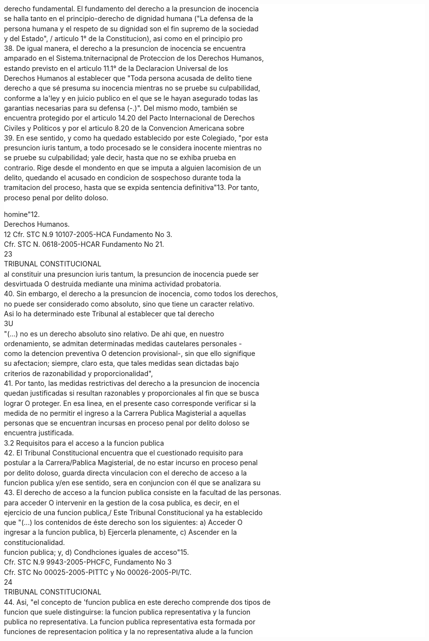 derecho fundamental. El fundamento del derecho a la presuncion de inocencia  
se halla tanto en el principio-derecho de dignidad humana ("La defensa de la  
persona humana y el respeto de su dignidad son el fin supremo de la sociedad  
y del Estado", / articulo 1° de la Constitucion), asi como en el principio pro  
38. De igual manera, el derecho a la presuncion de inocencia se encuentra  
amparado en el Sistema.tniternacipnal de Proteccion de los Derechos Humanos,  
estando previsto en el articulo 11.1° de la Declaracion Universal de los  
Derechos Humanos al establecer que "Toda persona acusada de delito tiene  
derecho a que sé presuma su inocencia mientras no se pruebe su culpabilidad,  
conforme a la'ley y en juicio publico en el que se le hayan asegurado todas las  
garantias necesarias para su defensa (-.)". Del mismo modo, también se  
encuentra protegido por el articulo 14.20 del Pacto Internacional de Derechos  
Civiles y Politicos y por el articulo 8.20 de la Convencion Americana sobre  
39. En ese sentido, y como ha quedado establecido por este Colegiado, "por esta  
presuncion iuris tantum, a todo procesado se le considera inocente mientras no  
se pruebe su culpabilidad; yale decir, hasta que no se exhiba prueba en  
contrario. Rige desde el mondento en que se imputa a alguien lacomision de un  
delito, quedando el acusado en condicion de sospechoso durante toda la  
tramitacion del proceso, hasta que se expida sentencia definitiva"13. Por tanto,  
proceso penal por delito doloso.  
  
homine"12.  
Derechos Humanos.  
12 Cfr. STC N.9 10107-2005-HCA Fundamento No 3.  
Cfr. STC N. 0618-2005-HCAR Fundamento No 21.  
23  
TRIBUNAL CONSTITUCIONAL  
al constituir una presuncion iuris tantum, la presuncion de inocencia puede ser  
desvirtuada O destruida mediante una minima actividad probatoria.  
40. Sin embargo, el derecho a la presuncion de inocencia, como todos los derechos,  
no puede ser considerado como absoluto, sino que tiene un caracter relativo.  
Asi lo ha determinado este Tribunal al establecer que tal derecho  
3U  
"(...) no es un derecho absoluto sino relativo. De ahi que, en nuestro  
ordenamiento, se admitan determinadas medidas cautelares personales -  
como la detencion preventiva O detencion provisional-, sin que ello signifique  
su afectacion; siempre, claro esta, que tales medidas sean dictadas bajo  
criterios de razonabilidad y proporcionalidad",  
41. Por tanto, las medidas restrictivas del derecho a la presuncion de inocencia  
quedan justificadas si resultan razonables y proporcionales al fin que se busca  
lograr O proteger. En esa linea, en el presente caso corresponde verificar si la  
medida de no permitir el ingreso a la Carrera Publica Magisterial a aquellas  
personas que se encuentran incursas en proceso penal por delito doloso se  
encuentra justificada.  
3.2 Requisitos para el acceso a la funcion publica  
42. El Tribunal Constitucional encuentra que el cuestionado requisito para  
postular a la Carrera/Pablica Magisterial, de no estar incurso en proceso penal  
por delito doloso, guarda directa vinculacion con el derecho de acceso a la  
funcion publica y/en ese sentido, sera en conjuncion con él que se analizara su  
43. El derecho de acceso a la funcion publica consiste en la facultad de las personas.  
para acceder O intervenir en la gestion de la cosa publica, es decir, en el  
ejercicio de una funcion publica,/ Este Tribunal Constitucional ya ha establecido  
que "(...) los contenidos de éste derecho son los siguientes: a) Acceder O  
ingresar a la funcion publica, b) Ejercerla plenamente, c) Ascender en la  
constitucionalidad.  
funcion publica; y, d) Condhciones iguales de acceso"15.  
Cfr. STC N.9 9943-2005-PHCFC, Fundamento No 3  
Cfr. STC No 00025-2005-PITTC y No 00026-2005-PI/TC.  
24  
TRIBUNAL CONSTITUCIONAL  
44. Asi, "el concepto de 'funcion publica en este derecho comprende dos tipos de  
funcion que suele distinguirse: la funcion publica representativa y la funcion  
publica no representativa. La funcion publica representativa esta formada por  
funciones de representacion politica y la no representativa alude a la funcion  